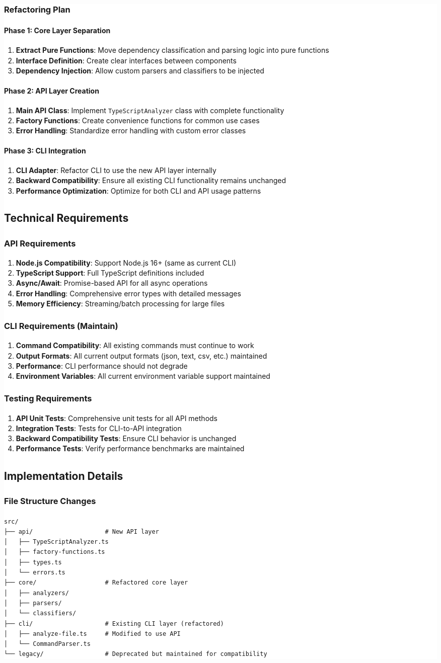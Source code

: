### Refactoring Plan

#### Phase 1: Core Layer Separation
1. **Extract Pure Functions**: Move dependency classification and parsing logic into pure functions
2. **Interface Definition**: Create clear interfaces between components
3. **Dependency Injection**: Allow custom parsers and classifiers to be injected

#### Phase 2: API Layer Creation
1. **Main API Class**: Implement `TypeScriptAnalyzer` class with complete functionality
2. **Factory Functions**: Create convenience functions for common use cases
3. **Error Handling**: Standardize error handling with custom error classes

#### Phase 3: CLI Integration
1. **CLI Adapter**: Refactor CLI to use the new API layer internally
2. **Backward Compatibility**: Ensure all existing CLI functionality remains unchanged
3. **Performance Optimization**: Optimize for both CLI and API usage patterns

## Technical Requirements

### API Requirements
1. **Node.js Compatibility**: Support Node.js 16+ (same as current CLI)
2. **TypeScript Support**: Full TypeScript definitions included
3. **Async/Await**: Promise-based API for all async operations
4. **Error Handling**: Comprehensive error types with detailed messages
5. **Memory Efficiency**: Streaming/batch processing for large files

### CLI Requirements (Maintain)
1. **Command Compatibility**: All existing commands must continue to work
2. **Output Formats**: All current output formats (json, text, csv, etc.) maintained
3. **Performance**: CLI performance should not degrade
4. **Environment Variables**: All current environment variable support maintained

### Testing Requirements
1. **API Unit Tests**: Comprehensive unit tests for all API methods
2. **Integration Tests**: Tests for CLI-to-API integration
3. **Backward Compatibility Tests**: Ensure CLI behavior is unchanged
4. **Performance Tests**: Verify performance benchmarks are maintained

## Implementation Details

### File Structure Changes

```
src/
├── api/                    # New API layer
│   ├── TypeScriptAnalyzer.ts
│   ├── factory-functions.ts
│   ├── types.ts
│   └── errors.ts
├── core/                   # Refactored core layer
│   ├── analyzers/
│   ├── parsers/
│   └── classifiers/
├── cli/                    # Existing CLI layer (refactored)
│   ├── analyze-file.ts     # Modified to use API
│   └── CommandParser.ts
└── legacy/                 # Deprecated but maintained for compatibility
```
